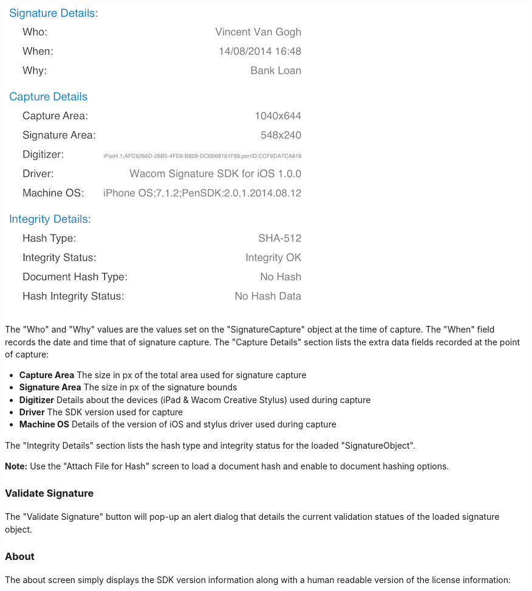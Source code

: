 ![Validate Signature Screen](media/validate_signature.png)

The "Who" and "Why" values are the values set on the "SignatureCapture" object at the time of capture.
The "When" field records the date and time that of signature capture.
The "Capture Details" section lists the extra data fields recorded at the point of capture:

* **Capture Area** The size in px of the total area used for signature capture
* **Signature Area** The size in px of the signature bounds
* **Digitizer** Details about the devices (iPad & Wacom Creative Stylus) used during capture
* **Driver** The SDK version used for capture
* **Machine OS** Details of the version of iOS and stylus driver used during capture

The "Integrity Details" section lists the hash type and integrity status for the loaded "SignatureObject".

**Note:** Use the "Attach File for Hash" screen to load a document hash and enable to document hashing options.

### Validate Signature

The "Validate Signature" button will pop-up an alert dialog that details the current validation statues of the loaded signature object.

### About

The about screen simply displays the SDK version information along with a human readable version of the license information:
